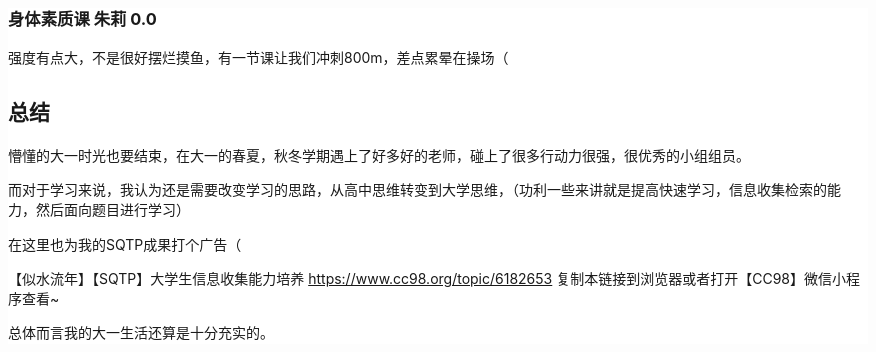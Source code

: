 ### 身体素质课 朱莉 0.0

强度有点大，不是很好摆烂摸鱼，有一节课让我们冲刺800m，差点累晕在操场（

## 总结

懵懂的大一时光也要结束，在大一的春夏，秋冬学期遇上了好多好的老师，碰上了很多行动力很强，很优秀的小组组员。

而对于学习来说，我认为还是需要改变学习的思路，从高中思维转变到大学思维，（功利一些来讲就是提高快速学习，信息收集检索的能力，然后面向题目进行学习）

在这里也为我的SQTP成果打个广告（

【似水流年】【SQTP】大学生信息收集能力培养 <https://www.cc98.org/topic/6182653> 复制本链接到浏览器或者打开【CC98】微信小程序查看~

总体而言我的大一生活还算是十分充实的。

